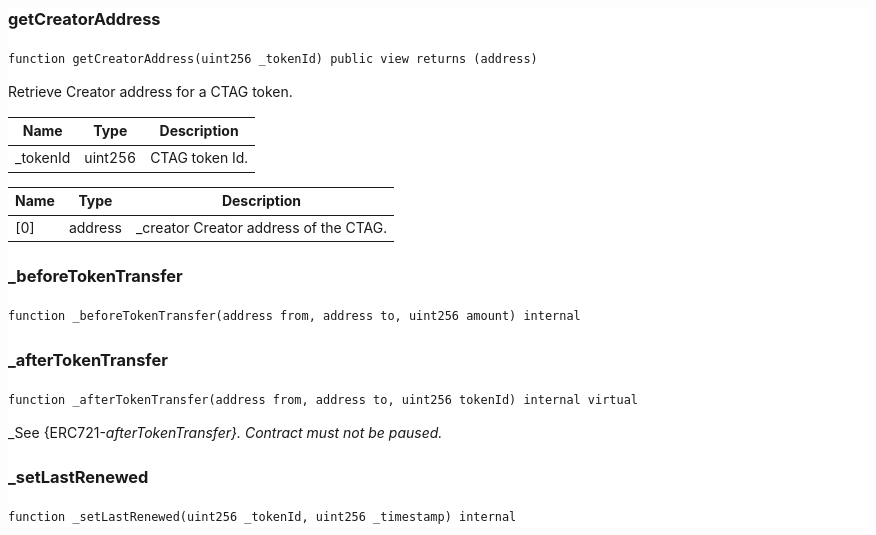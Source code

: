 ### getCreatorAddress

```solidity
function getCreatorAddress(uint256 _tokenId) public view returns (address)
```

Retrieve Creator address for a CTAG token.

| Name | Type | Description |
| ---- | ---- | ----------- |
| _tokenId | uint256 | CTAG token Id. |

| Name | Type | Description |
| ---- | ---- | ----------- |
| [0] | address | _creator Creator address of the CTAG. |

### _beforeTokenTransfer

```solidity
function _beforeTokenTransfer(address from, address to, uint256 amount) internal
```

### _afterTokenTransfer

```solidity
function _afterTokenTransfer(address from, address to, uint256 tokenId) internal virtual
```

_See {ERC721-_afterTokenTransfer}. Contract must not be paused._

### _setLastRenewed

```solidity
function _setLastRenewed(uint256 _tokenId, uint256 _timestamp) internal
```

